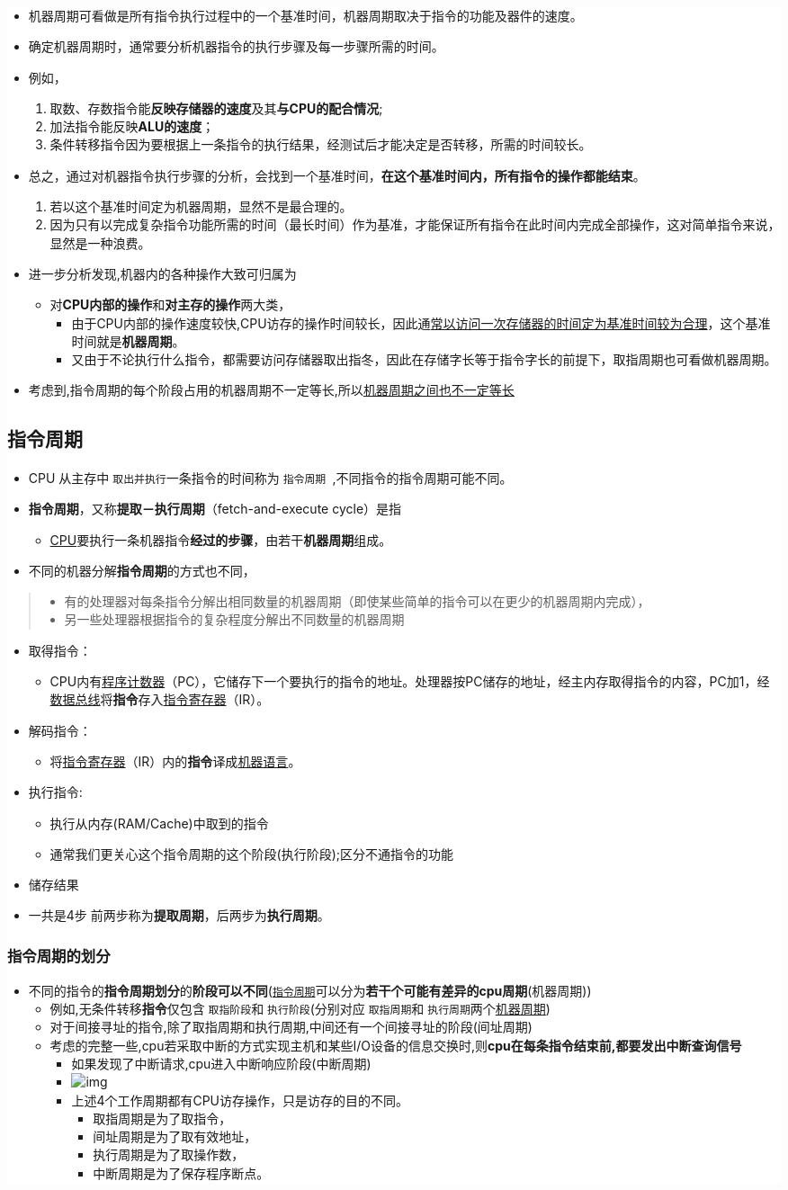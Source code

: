 - 机器周期可看做是所有指令执行过程中的一个基准时间，机器周期取决于指令的功能及器件的速度。

- 确定机器周期时，通常要分析机器指令的执行步骤及每一步骤所需的时间。
- 例如，
  1. 取数、存数指令能**反映存储器的速度**及其**与CPU的配合情况**;
  2. 加法指令能反映**ALU的速度**；
  3. 条件转移指令因为要根据上一条指令的执行结果，经测试后才能决定是否转移，所需的时间较长。
- 总之，通过对机器指令执行步骤的分析，会找到一个基准时间，**在这个基准时间内，所有指令的操作都能结束**。
  1. 若以这个基准时间定为机器周期，显然不是最合理的。
  2. 因为只有以完成复杂指令功能所需的时间（最长时间）作为基准，才能保证所有指令在此时间内完成全部操作，这对简单指令来说，显然是一种浪费。
- 进一步分析发现,机器内的各种操作大致可归属为
  - 对**CPU内部的操作**和**对主存的操作**两大类，
    - 由于CPU内部的操作速度较快,CPU访存的操作时间较长，因此通<u>常以访问一次存储器的时间定为基准时间较为合理</u>，这个基准时间就是**机器周期**。
    - 又由于不论执行什么指令，都需要访问存储器取出指冬，因此在存储字长等于指令字长的前提下，取指周期也可看做机器周期。

- 考虑到,指令周期的每个阶段占用的机器周期不一定等长,所以<u>机器周期之间也不一定等长</u>

## 指令周期

- CPU 从主存中 `取出并执行`一条指令的时间称为 `指令周期 `,不同指令的指令周期可能不同。

- **指令周期**，又称**提取－执行周期**（fetch-and-execute cycle）是指
  - [CPU](https://zh.wikipedia.org/wiki/CPU)要执行一条机器指令**经过的步骤**，由若干**机器周期**组成。

- 不同的机器分解**指令周期**的方式也不同，

> - 有的处理器对每条指令分解出相同数量的机器周期（即使某些简单的指令可以在更少的机器周期内完成），
> - 另一些处理器根据指令的复杂程度分解出不同数量的机器周期

- 取得指令：
  - CPU内有[程序计数器](https://zh.wikipedia.org/wiki/程序計數器)（PC），它储存下一个要执行的指令的地址。处理器按PC储存的地址，经主内存取得指令的内容，PC加1，经[数据总线](https://zh.wikipedia.org/wiki/數據匯流排)将**指令**存入[指令寄存器](https://zh.wikipedia.org/wiki/指令寄存器)（IR）。

- 解码指令：
  - 将[指令寄存器](https://zh.wikipedia.org/wiki/指令寄存器)（IR）内的**指令**译成[机器语言](https://zh.wikipedia.org/wiki/機器語言)。

- 执行指令:
  - 执行从内存(RAM/Cache)中取到的指令

  - 通常我们更关心这个指令周期的这个阶段(执行阶段);区分不通指令的功能

- 储存结果



- 一共是4步 前两步称为**提取周期**，后两步为**执行周期**。

### 指令周期的划分

- 不同的指令的**指令周期划分**的**阶段可以不同**(<u>`指令周期`</u>可以分为**若干个可能有差异的cpu周期**(机器周期))
  * 例如,无条件转移**指令**仅包含 `取指阶段`和 `执行阶段`(分别对应 `取指周期`和 `执行周期`两个<u>机器周期</u>)
  * 对于间接寻址的指令,除了取指周期和执行周期,中间还有一个间接寻址的阶段(间址周期)
  * 考虑的完整一些,cpu若采取中断的方式实现主机和某些I/O设备的信息交换时,则**cpu在每条指令结束前,都要发出中断查询信号**
    * 如果发现了中断请求,cpu进入中断响应阶段(中断周期)
    * ![img](https://img-blog.csdnimg.cn/img_convert/8c1dd37d9aef1d0e886eaf5db94eb320.png)
    * 上述4个工作周期都有CPU访存操作，只是访存的目的不同。
      * 取指周期是为了取指令，
      * 间址周期是为了取有效地址，
      * 执行周期是为了取操作数，
      * 中断周期是为了保存程序断点。
